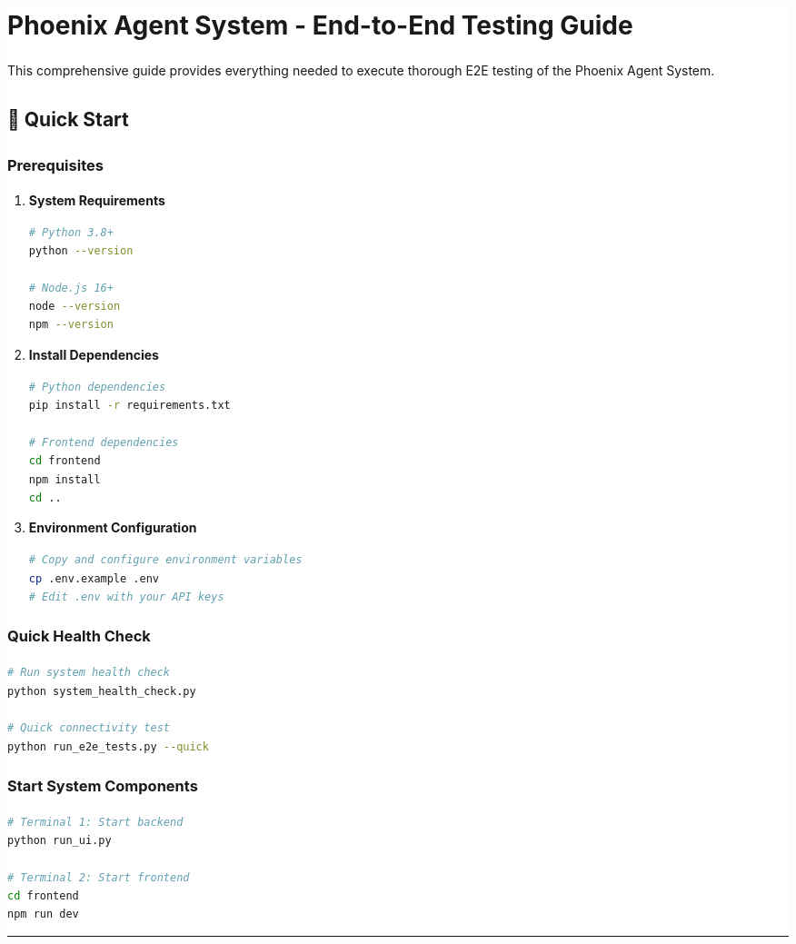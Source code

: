 # Phoenix Agent System - End-to-End Testing Guide

This comprehensive guide provides everything needed to execute thorough E2E testing of the Phoenix Agent System.

## 🚀 Quick Start

### Prerequisites
1. **System Requirements**
   ```bash
   # Python 3.8+
   python --version
   
   # Node.js 16+
   node --version
   npm --version
   ```

2. **Install Dependencies**
   ```bash
   # Python dependencies
   pip install -r requirements.txt
   
   # Frontend dependencies
   cd frontend
   npm install
   cd ..
   ```

3. **Environment Configuration**
   ```bash
   # Copy and configure environment variables
   cp .env.example .env
   # Edit .env with your API keys
   ```

### Quick Health Check
```bash
# Run system health check
python system_health_check.py

# Quick connectivity test
python run_e2e_tests.py --quick
```

### Start System Components
```bash
# Terminal 1: Start backend
python run_ui.py

# Terminal 2: Start frontend
cd frontend
npm run dev
```

---